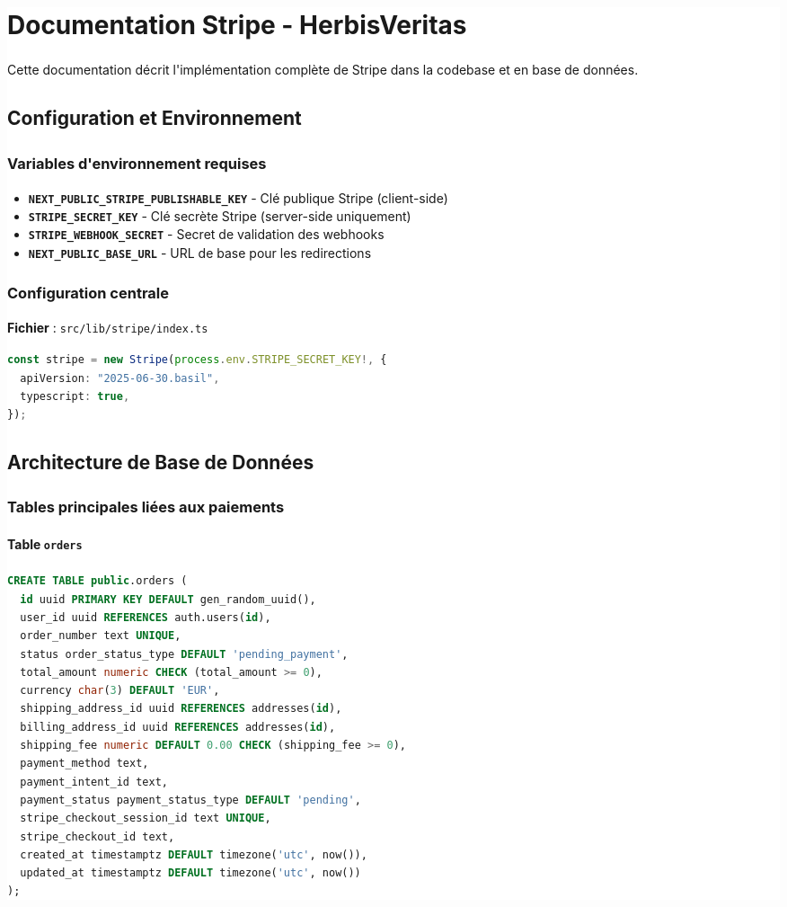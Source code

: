 # Documentation Stripe - HerbisVeritas

Cette documentation décrit l'implémentation complète de Stripe dans la codebase et en base de données.

## Configuration et Environnement

### Variables d'environnement requises

- **`NEXT_PUBLIC_STRIPE_PUBLISHABLE_KEY`** - Clé publique Stripe (client-side)
- **`STRIPE_SECRET_KEY`** - Clé secrète Stripe (server-side uniquement)
- **`STRIPE_WEBHOOK_SECRET`** - Secret de validation des webhooks
- **`NEXT_PUBLIC_BASE_URL`** - URL de base pour les redirections

### Configuration centrale

**Fichier** : `src/lib/stripe/index.ts`

```typescript
const stripe = new Stripe(process.env.STRIPE_SECRET_KEY!, {
  apiVersion: "2025-06-30.basil",
  typescript: true,
});
```

## Architecture de Base de Données

### Tables principales liées aux paiements

#### Table `orders`

```sql
CREATE TABLE public.orders (
  id uuid PRIMARY KEY DEFAULT gen_random_uuid(),
  user_id uuid REFERENCES auth.users(id),
  order_number text UNIQUE,
  status order_status_type DEFAULT 'pending_payment',
  total_amount numeric CHECK (total_amount >= 0),
  currency char(3) DEFAULT 'EUR',
  shipping_address_id uuid REFERENCES addresses(id),
  billing_address_id uuid REFERENCES addresses(id),
  shipping_fee numeric DEFAULT 0.00 CHECK (shipping_fee >= 0),
  payment_method text,
  payment_intent_id text,
  payment_status payment_status_type DEFAULT 'pending',
  stripe_checkout_session_id text UNIQUE,
  stripe_checkout_id text,
  created_at timestamptz DEFAULT timezone('utc', now()),
  updated_at timestamptz DEFAULT timezone('utc', now())
);
```
